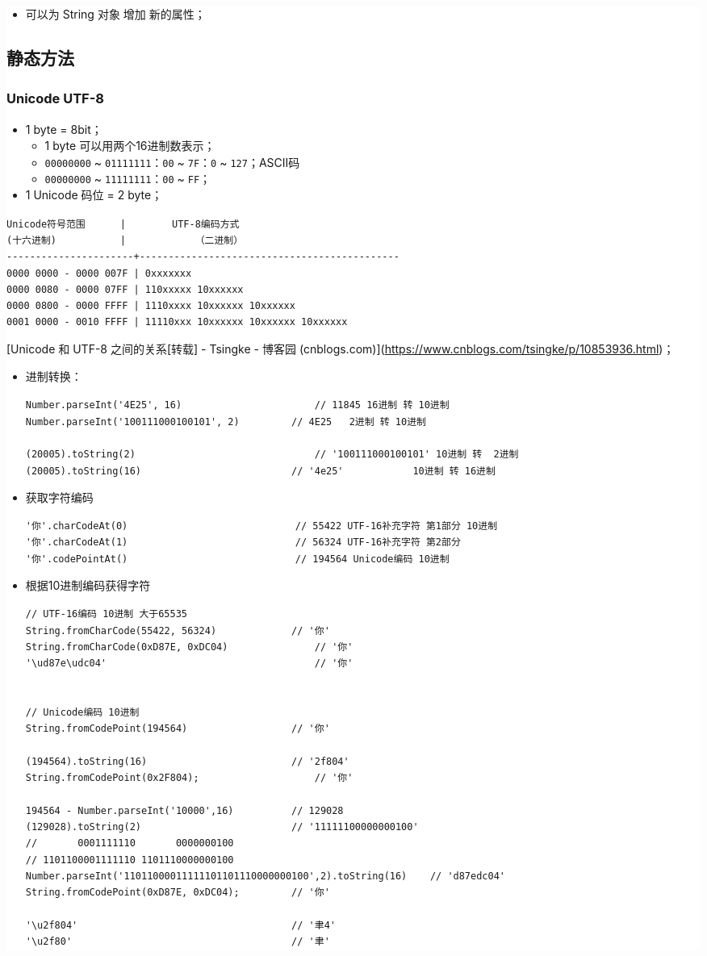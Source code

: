 - 可以为 String 对象 增加 新的属性；



## 静态方法

### Unicode UTF-8

- 1 byte = 8bit；
  - 1 byte 可以用两个16进制数表示；
  - `00000000` ~ `01111111`：`00` ~ `7F`：`0` ~ `127`；ASCII码
  - `00000000` ~ `11111111`：`00` ~ `FF`；
- 1 Unicode 码位 = 2 byte；

```
Unicode符号范围      |        UTF-8编码方式
(十六进制)           |            （二进制）
----------------------+---------------------------------------------
0000 0000 - 0000 007F | 0xxxxxxx
0000 0080 - 0000 07FF | 110xxxxx 10xxxxxx
0000 0800 - 0000 FFFF | 1110xxxx 10xxxxxx 10xxxxxx
0001 0000 - 0010 FFFF | 11110xxx 10xxxxxx 10xxxxxx 10xxxxxx
```

[Unicode 和 UTF-8 之间的关系\[转载] - Tsingke - 博客园 (cnblogs.com)](https://www.cnblogs.com/tsingke/p/10853936.html)；

- 进制转换：

  ```
  Number.parseInt('4E25', 16)						// 11845 16进制 转 10进制
  Number.parseInt('100111000100101', 2)			// 4E25	  2进制 转 10进制
  
  (20005).toString(2)								// '100111000100101' 10进制 转  2进制
  (20005).toString(16)							// '4e25'            10进制 转 16进制
  ```

- 获取字符编码

  ```
  '你'.charCodeAt(0)								// 55422 UTF-16补充字符 第1部分 10进制
  '你'.charCodeAt(1)								// 56324 UTF-16补充字符 第2部分
  '你'.codePointAt()								// 194564 Unicode编码 10进制
  ```

- 根据10进制编码获得字符

  ```
  // UTF-16编码 10进制 大于65535
  String.fromCharCode(55422, 56324)				// '你'
  String.fromCharCode(0xD87E, 0xDC04)				// '你'
  '\ud87e\udc04'									// '你'
  
  
  // Unicode编码 10进制
  String.fromCodePoint(194564)					// '你'
  
  (194564).toString(16)							// '2f804'
  String.fromCodePoint(0x2F804);					// '你'
  
  194564 - Number.parseInt('10000',16)			// 129028
  (129028).toString(2)							// '11111100000000100'
  //       0001111110       0000000100
  // 1101100001111110 1101110000000100
  Number.parseInt('11011000011111101101110000000100',2).toString(16)	// 'd87edc04'
  String.fromCodePoint(0xD87E, 0xDC04);			// '你'
  
  '\u2f804'										// '⾀4'
  '\u2f80'										// '⾀'
  ```
